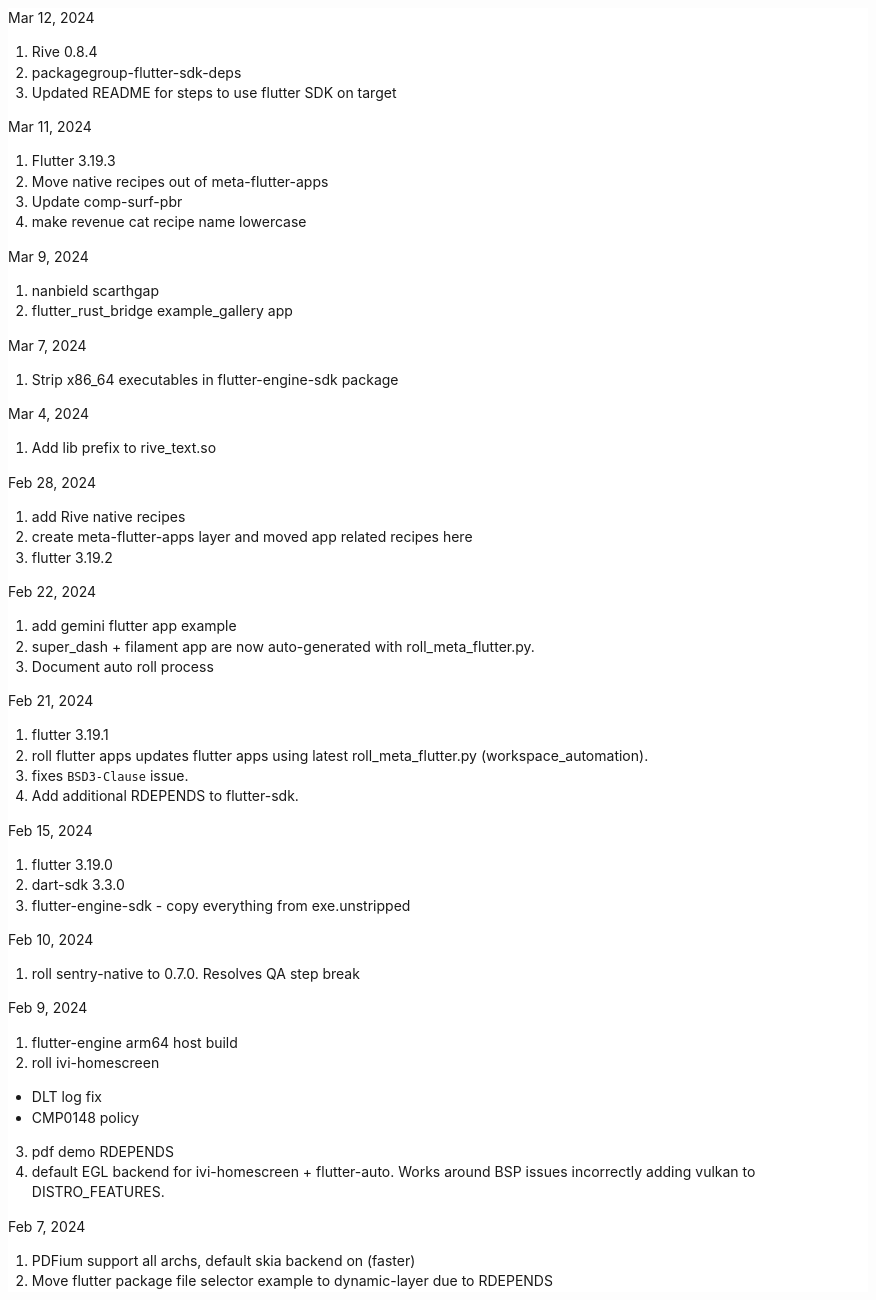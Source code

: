 Mar 12, 2024
1. Rive 0.8.4
2. packagegroup-flutter-sdk-deps
3. Updated README for steps to use flutter SDK on target

Mar 11, 2024
1. Flutter 3.19.3
2. Move native recipes out of meta-flutter-apps
3. Update comp-surf-pbr
4. make revenue cat recipe name lowercase

Mar 9, 2024
1. nanbield scarthgap
2. flutter_rust_bridge example_gallery app

Mar 7, 2024
1. Strip x86_64 executables in flutter-engine-sdk package

Mar 4, 2024
1. Add lib prefix to rive_text.so

Feb 28, 2024
1. add Rive native recipes
2. create meta-flutter-apps layer and moved app related recipes here
3. flutter 3.19.2

Feb 22, 2024
1. add gemini flutter app example
2. super_dash + filament app are now auto-generated with roll_meta_flutter.py.
3. Document auto roll process

Feb 21, 2024
1. flutter 3.19.1
2. roll flutter apps
   updates flutter apps using latest roll_meta_flutter.py (workspace_automation).
3. fixes `BSD3-Clause` issue.
4. Add additional RDEPENDS to flutter-sdk.

Feb 15, 2024
1. flutter 3.19.0
2. dart-sdk 3.3.0
3. flutter-engine-sdk - copy everything from exe.unstripped

Feb 10, 2024
1. roll sentry-native to 0.7.0.  Resolves QA step break

Feb 9, 2024
1. flutter-engine arm64 host build
2. roll ivi-homescreen
  - DLT log fix
  - CMP0148 policy
3. pdf demo RDEPENDS
4. default EGL backend for ivi-homescreen + flutter-auto.
  Works around BSP issues incorrectly adding vulkan to DISTRO_FEATURES.

Feb 7, 2024
1. PDFium support all archs, default skia backend on (faster)
2. Move flutter package file selector example to dynamic-layer due to RDEPENDS
